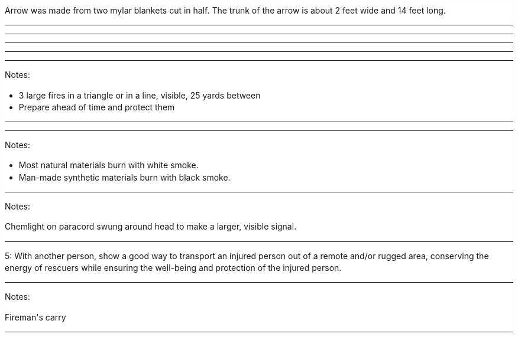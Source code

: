 Arrow was made from two mylar blankets cut in half. The trunk of the arrow is about 2 feet wide and 14 feet long.

----



----



----



----



----



Notes:

* 3 large fires in a triangle or in a line, visible, 25 yards between
* Prepare ahead of time and protect them

----



----



Notes:

* Most natural materials burn with white smoke.
* Man-made synthetic materials burn with black smoke.

----



Notes:

Chemlight on paracord swung around head to make a larger, visible signal.

---

5: With another person, show a good way to transport an injured person out of a remote and/or rugged area, conserving the energy of rescuers while ensuring the well-being and protection of the injured person.

----



Notes:

Fireman's carry

----



